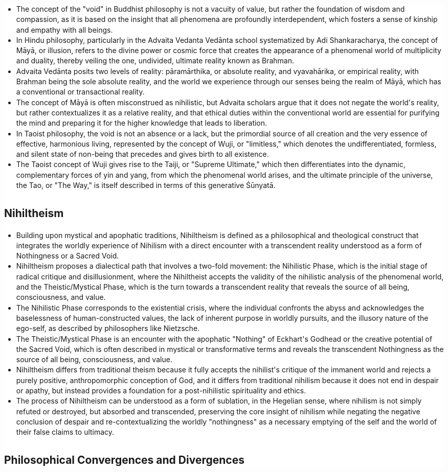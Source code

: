 - The concept of the "void" in Buddhist philosophy is not a vacuity of value, but rather the foundation of wisdom and compassion, as it is based on the insight that all phenomena are profoundly interdependent, which fosters a sense of kinship and empathy with all beings.
- In Hindu philosophy, particularly in the Advaita Vedanta Vedānta school systematized by Adi Shankaracharya, the concept of Māyā, or illusion, refers to the divine power or cosmic force that creates the appearance of a phenomenal world of multiplicity and duality, thereby veiling the one, undivided, ultimate reality known as Brahman.
- Advaita Vedānta posits two levels of reality: pāramārthika, or absolute reality, and vyavahārika, or empirical reality, with Brahman being the sole absolute reality, and the world we experience through our senses being the realm of Māyā, which has a conventional or transactional reality.
- The concept of Māyā is often misconstrued as nihilistic, but Advaita scholars argue that it does not negate the world's reality, but rather contextualizes it as a relative reality, and that ethical duties within the conventional world are essential for purifying the mind and preparing it for the higher knowledge that leads to liberation.
- In Taoist philosophy, the void is not an absence or a lack, but the primordial source of all creation and the very essence of effective, harmonious living, represented by the concept of Wuji, or "limitless," which denotes the undifferentiated, formless, and silent state of non-being that precedes and gives birth to all existence.
- The Taoist concept of Wuji gives rise to the Taiji, or "Supreme Ultimate," which then differentiates into the dynamic, complementary forces of yin and yang, from which the phenomenal world arises, and the ultimate principle of the universe, the Tao, or "The Way," is itself described in terms of this generative Śūnyatā.

## Nihiltheism

- Building upon mystical and apophatic traditions, Nihiltheism is defined as a philosophical and theological construct that integrates the worldly experience of Nihilism with a direct encounter with a transcendent reality understood as a form of Nothingness or a Sacred Void.
- Nihiltheism proposes a dialectical path that involves a two-fold movement: the Nihilistic Phase, which is the initial stage of radical critique and disillusionment, where the Nihiltheist accepts the validity of the nihilistic analysis of the phenomenal world, and the Theistic/Mystical Phase, which is the turn towards a transcendent reality that reveals the source of all being, consciousness, and value.
- The Nihilistic Phase corresponds to the existential crisis, where the individual confronts the abyss and acknowledges the baselessness of human-constructed values, the lack of inherent purpose in worldly pursuits, and the illusory nature of the ego-self, as described by philosophers like Nietzsche.
- The Theistic/Mystical Phase is an encounter with the apophatic "Nothing" of Eckhart's Godhead or the creative potential of the Sacred Void, which is often described in mystical or transformative terms and reveals the transcendent Nothingness as the source of all being, consciousness, and value.
- Nihiltheism differs from traditional theism because it fully accepts the nihilist's critique of the immanent world and rejects a purely positive, anthropomorphic conception of God, and it differs from traditional nihilism because it does not end in despair or apathy, but instead provides a foundation for a post-nihilistic spirituality and ethics.
- The process of Nihiltheism can be understood as a form of sublation, in the Hegelian sense, where nihilism is not simply refuted or destroyed, but absorbed and transcended, preserving the core insight of nihilism while negating the negative conclusion of despair and re-contextualizing the worldly "nothingness" as a necessary emptying of the self and the world of their false claims to ultimacy.

## Philosophical Convergences and Divergences
